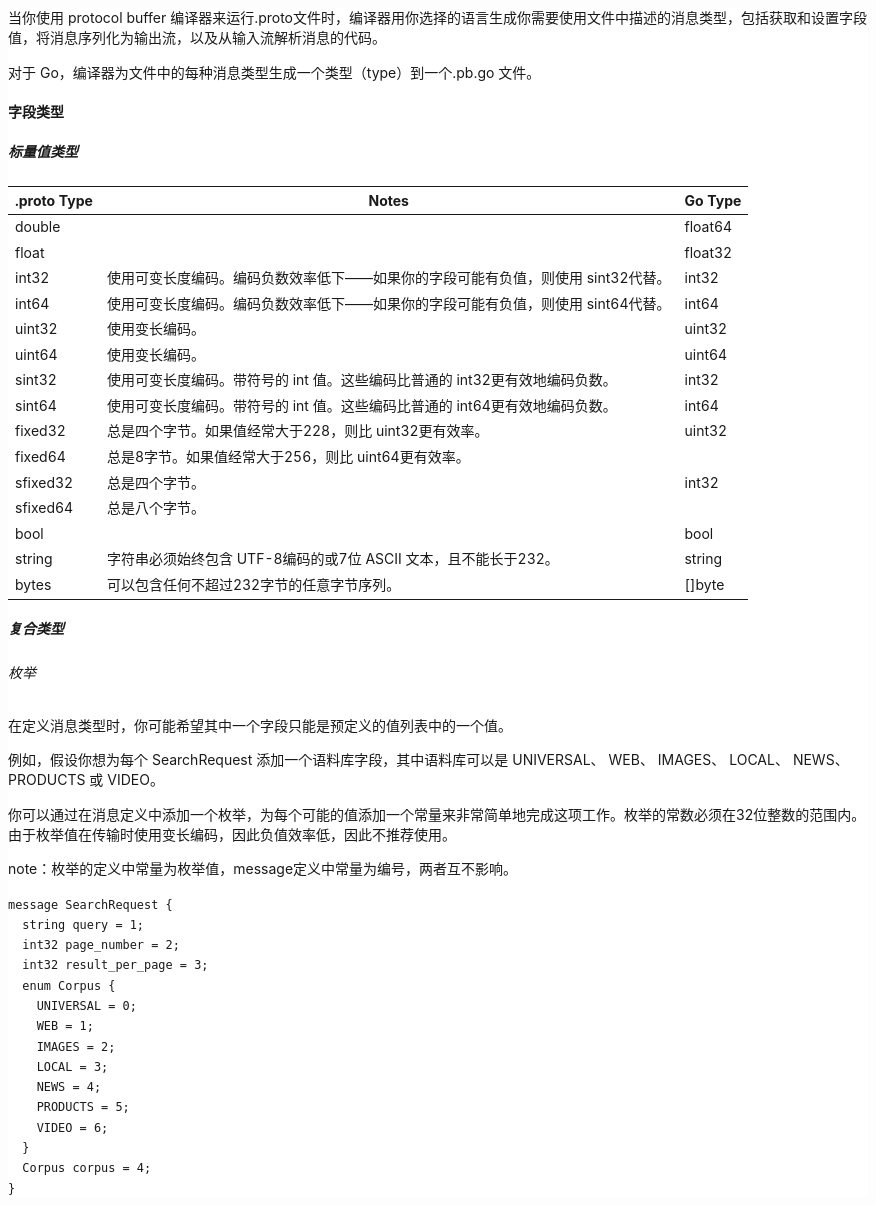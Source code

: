 当你使用 protocol buffer 编译器来运行.proto文件时，编译器用你选择的语言生成你需要使用文件中描述的消息类型，包括获取和设置字段值，将消息序列化为输出流，以及从输入流解析消息的代码。

对于 Go，编译器为文件中的每种消息类型生成一个类型（type）到一个.pb.go 文件。

#### 字段类型

##### 标量值类型

| .proto Type | Notes                                                                             | Go Type |
| ----------- | --------------------------------------------------------------------------------- | ------- |
| double      |                                                                                   | float64 |
| float       |                                                                                   | float32 |
| int32       | 使用可变长度编码。编码负数效率低下——如果你的字段可能有负值，则使用 sint32代替。 | int32   |
| int64       | 使用可变长度编码。编码负数效率低下——如果你的字段可能有负值，则使用 sint64代替。 | int64   |
| uint32      | 使用变长编码。                                                                    | uint32  |
| uint64      | 使用变长编码。                                                                    | uint64  |
| sint32      | 使用可变长度编码。带符号的 int 值。这些编码比普通的 int32更有效地编码负数。       | int32   |
| sint64      | 使用可变长度编码。带符号的 int 值。这些编码比普通的 int64更有效地编码负数。       | int64   |
| fixed32     | 总是四个字节。如果值经常大于228，则比 uint32更有效率。                            | uint32  |
| fixed64     | 总是8字节。如果值经常大于256，则比 uint64更有效率。                               |         |
| sfixed32    | 总是四个字节。                                                                    | int32   |
| sfixed64    | 总是八个字节。                                                                    |         |
| bool        |                                                                                   | bool    |
| string      | 字符串必须始终包含 UTF-8编码的或7位 ASCII 文本，且不能长于232。                   | string  |
| bytes       | 可以包含任何不超过232字节的任意字节序列。                                         | []byte  |

##### 复合类型

###### 枚举

在定义消息类型时，你可能希望其中一个字段只能是预定义的值列表中的一个值。

例如，假设你想为每个 SearchRequest 添加一个语料库字段，其中语料库可以是 UNIVERSAL、 WEB、 IMAGES、 LOCAL、 NEWS、 PRODUCTS 或 VIDEO。

你可以通过在消息定义中添加一个枚举，为每个可能的值添加一个常量来非常简单地完成这项工作。枚举的常数必须在32位整数的范围内。由于枚举值在传输时使用变长编码，因此负值效率低，因此不推荐使用。

note：枚举的定义中常量为枚举值，message定义中常量为编号，两者互不影响。

```
message SearchRequest {
  string query = 1;
  int32 page_number = 2;
  int32 result_per_page = 3;
  enum Corpus {
    UNIVERSAL = 0;
    WEB = 1;
    IMAGES = 2;
    LOCAL = 3;
    NEWS = 4;
    PRODUCTS = 5;
    VIDEO = 6;
  }
  Corpus corpus = 4;
}
```
